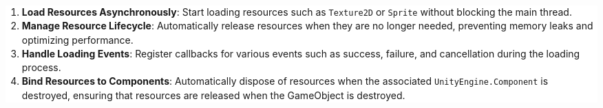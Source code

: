 1. **Load Resources Asynchronously**: Start loading resources such as `Texture2D` or `Sprite` without blocking the main thread.
2. **Manage Resource Lifecycle**: Automatically release resources when they are no longer needed, preventing memory leaks and optimizing performance.
3. **Handle Loading Events**: Register callbacks for various events such as success, failure, and cancellation during the loading process.
4. **Bind Resources to Components**: Automatically dispose of resources when the associated `UnityEngine.Component` is destroyed, ensuring that resources are released when the GameObject is destroyed.
